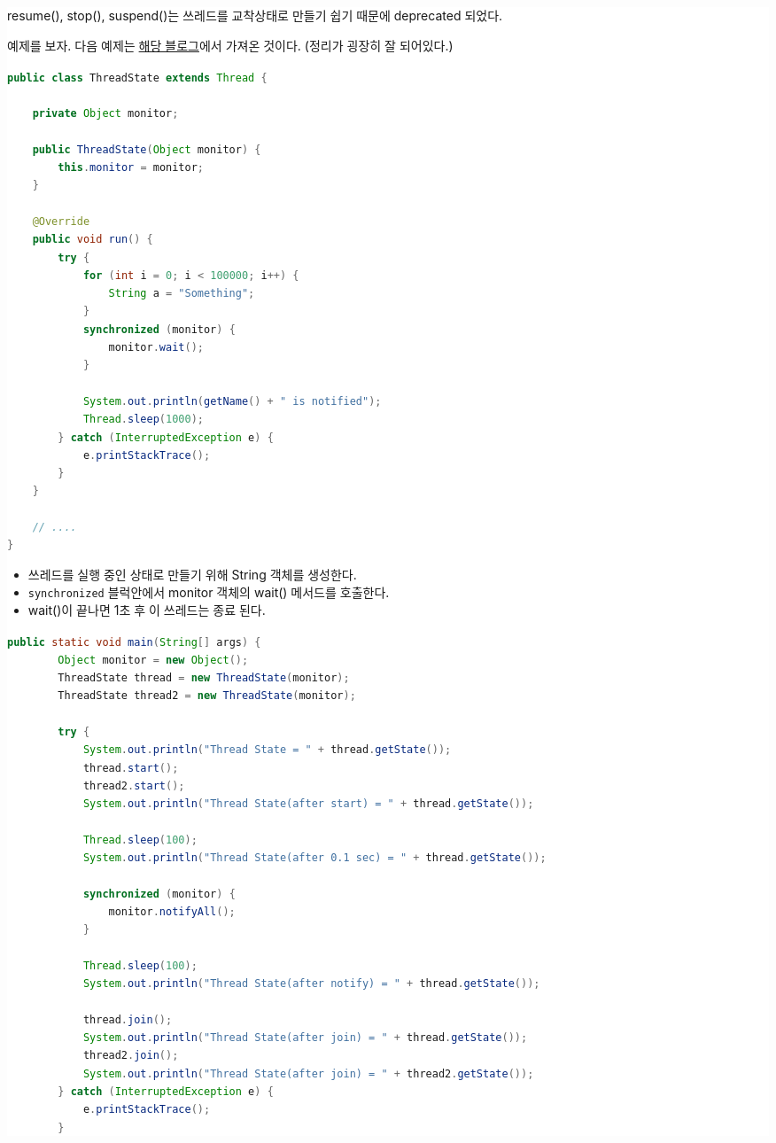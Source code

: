 resume(), stop(), suspend()는 쓰레드를 교착상태로 만들기 쉽기 때문에 deprecated 되었다.

예제를 보자. 다음 예제는 [해당 블로그](https://sujl95.tistory.com/63)에서 가져온 것이다. (정리가 굉장히 잘 되어있다.)
```java
public class ThreadState extends Thread {

    private Object monitor;

    public ThreadState(Object monitor) {
        this.monitor = monitor;
    }

    @Override
    public void run() {
        try {
            for (int i = 0; i < 100000; i++) {
                String a = "Something";
            }
            synchronized (monitor) {
                monitor.wait();
            }

            System.out.println(getName() + " is notified");
            Thread.sleep(1000);
        } catch (InterruptedException e) {
            e.printStackTrace();
        }
    }

    // ....
}
```
- 쓰레드를 실행 중인 상태로 만들기 위해 String 객체를 생성한다.
- `synchronized` 블럭안에서 monitor 객체의 wait() 메서드를 호출한다.
- wait()이 끝나면 1초 후 이 쓰레드는 종료 된다.

```java
public static void main(String[] args) {
        Object monitor = new Object();
        ThreadState thread = new ThreadState(monitor);
        ThreadState thread2 = new ThreadState(monitor);

        try {
            System.out.println("Thread State = " + thread.getState());
            thread.start();
            thread2.start();
            System.out.println("Thread State(after start) = " + thread.getState());

            Thread.sleep(100);
            System.out.println("Thread State(after 0.1 sec) = " + thread.getState());

            synchronized (monitor) {
                monitor.notifyAll();
            }

            Thread.sleep(100);
            System.out.println("Thread State(after notify) = " + thread.getState());

            thread.join();
            System.out.println("Thread State(after join) = " + thread.getState());
            thread2.join();
            System.out.println("Thread State(after join) = " + thread2.getState());
        } catch (InterruptedException e) {
            e.printStackTrace();
        }
```